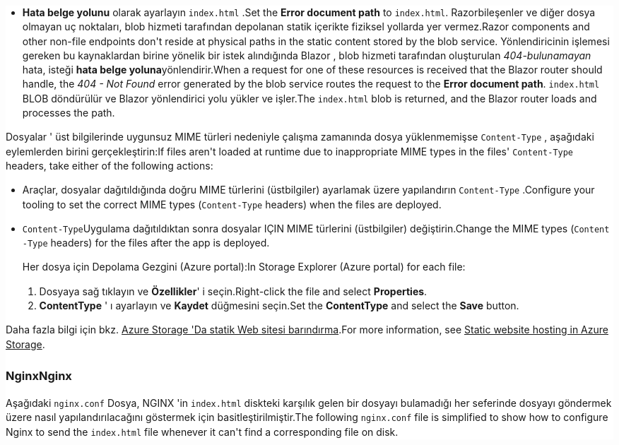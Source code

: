 * <span data-ttu-id="14523-275">**Hata belge yolunu** olarak ayarlayın `index.html` .</span><span class="sxs-lookup"><span data-stu-id="14523-275">Set the **Error document path** to `index.html`.</span></span> <span data-ttu-id="14523-276">Razorbileşenler ve diğer dosya olmayan uç noktaları, blob hizmeti tarafından depolanan statik içerikte fiziksel yollarda yer vermez.</span><span class="sxs-lookup"><span data-stu-id="14523-276">Razor components and other non-file endpoints don't reside at physical paths in the static content stored by the blob service.</span></span> <span data-ttu-id="14523-277">Yönlendiricinin işlemesi gereken bu kaynaklardan birine yönelik bir istek alındığında Blazor , blob hizmeti tarafından oluşturulan *404-bulunamayan* hata, isteği **hata belge yoluna**yönlendirir.</span><span class="sxs-lookup"><span data-stu-id="14523-277">When a request for one of these resources is received that the Blazor router should handle, the *404 - Not Found* error generated by the blob service routes the request to the **Error document path**.</span></span> <span data-ttu-id="14523-278">`index.html`BLOB döndürülür ve Blazor yönlendirici yolu yükler ve işler.</span><span class="sxs-lookup"><span data-stu-id="14523-278">The `index.html` blob is returned, and the Blazor router loads and processes the path.</span></span>

<span data-ttu-id="14523-279">Dosyalar ' üst bilgilerinde uygunsuz MIME türleri nedeniyle çalışma zamanında dosya yüklenmemişse `Content-Type` , aşağıdaki eylemlerden birini gerçekleştirin:</span><span class="sxs-lookup"><span data-stu-id="14523-279">If files aren't loaded at runtime due to inappropriate MIME types in the files' `Content-Type` headers, take either of the following actions:</span></span>

* <span data-ttu-id="14523-280">Araçlar, dosyalar dağıtıldığında doğru MIME türlerini (üstbilgiler) ayarlamak üzere yapılandırın `Content-Type` .</span><span class="sxs-lookup"><span data-stu-id="14523-280">Configure your tooling to set the correct MIME types (`Content-Type` headers) when the files are deployed.</span></span>
* <span data-ttu-id="14523-281">`Content-Type`Uygulama dağıtıldıktan sonra dosyalar IÇIN MIME türlerini (üstbilgiler) değiştirin.</span><span class="sxs-lookup"><span data-stu-id="14523-281">Change the MIME types (`Content-Type` headers) for the files after the app is deployed.</span></span>

  <span data-ttu-id="14523-282">Her dosya için Depolama Gezgini (Azure portal):</span><span class="sxs-lookup"><span data-stu-id="14523-282">In Storage Explorer (Azure portal) for each file:</span></span>
  
  1. <span data-ttu-id="14523-283">Dosyaya sağ tıklayın ve **Özellikler**' i seçin.</span><span class="sxs-lookup"><span data-stu-id="14523-283">Right-click the file and select **Properties**.</span></span>
  1. <span data-ttu-id="14523-284">**ContentType** ' ı ayarlayın ve **Kaydet** düğmesini seçin.</span><span class="sxs-lookup"><span data-stu-id="14523-284">Set the **ContentType** and select the **Save** button.</span></span>

<span data-ttu-id="14523-285">Daha fazla bilgi için bkz. [Azure Storage 'Da statik Web sitesi barındırma](/azure/storage/blobs/storage-blob-static-website).</span><span class="sxs-lookup"><span data-stu-id="14523-285">For more information, see [Static website hosting in Azure Storage](/azure/storage/blobs/storage-blob-static-website).</span></span>

### <a name="nginx"></a><span data-ttu-id="14523-286">Nginx</span><span class="sxs-lookup"><span data-stu-id="14523-286">Nginx</span></span>

<span data-ttu-id="14523-287">Aşağıdaki `nginx.conf` Dosya, NGINX 'in `index.html` diskteki karşılık gelen bir dosyayı bulamadığı her seferinde dosyayı göndermek üzere nasıl yapılandırılacağını göstermek için basitleştirilmiştir.</span><span class="sxs-lookup"><span data-stu-id="14523-287">The following `nginx.conf` file is simplified to show how to configure Nginx to send the `index.html` file whenever it can't find a corresponding file on disk.</span></span>
